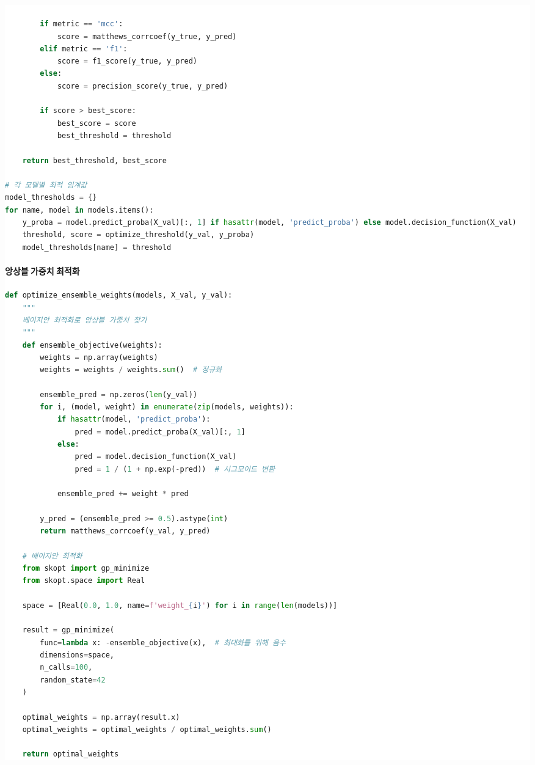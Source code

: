```python
        
        if metric == 'mcc':
            score = matthews_corrcoef(y_true, y_pred)
        elif metric == 'f1':
            score = f1_score(y_true, y_pred)
        else:
            score = precision_score(y_true, y_pred)
        
        if score > best_score:
            best_score = score
            best_threshold = threshold
    
    return best_threshold, best_score

# 각 모델별 최적 임계값
model_thresholds = {}
for name, model in models.items():
    y_proba = model.predict_proba(X_val)[:, 1] if hasattr(model, 'predict_proba') else model.decision_function(X_val)
    threshold, score = optimize_threshold(y_val, y_proba)
    model_thresholds[name] = threshold
```

#### 앙상블 가중치 최적화
```python
def optimize_ensemble_weights(models, X_val, y_val):
    """
    베이지안 최적화로 앙상블 가중치 찾기
    """
    def ensemble_objective(weights):
        weights = np.array(weights)
        weights = weights / weights.sum()  # 정규화
        
        ensemble_pred = np.zeros(len(y_val))
        for i, (model, weight) in enumerate(zip(models, weights)):
            if hasattr(model, 'predict_proba'):
                pred = model.predict_proba(X_val)[:, 1]
            else:
                pred = model.decision_function(X_val)
                pred = 1 / (1 + np.exp(-pred))  # 시그모이드 변환
            
            ensemble_pred += weight * pred
        
        y_pred = (ensemble_pred >= 0.5).astype(int)
        return matthews_corrcoef(y_val, y_pred)
    
    # 베이지안 최적화
    from skopt import gp_minimize
    from skopt.space import Real
    
    space = [Real(0.0, 1.0, name=f'weight_{i}') for i in range(len(models))]
    
    result = gp_minimize(
        func=lambda x: -ensemble_objective(x),  # 최대화를 위해 음수
        dimensions=space,
        n_calls=100,
        random_state=42
    )
    
    optimal_weights = np.array(result.x)
    optimal_weights = optimal_weights / optimal_weights.sum()
    
    return optimal_weights
```